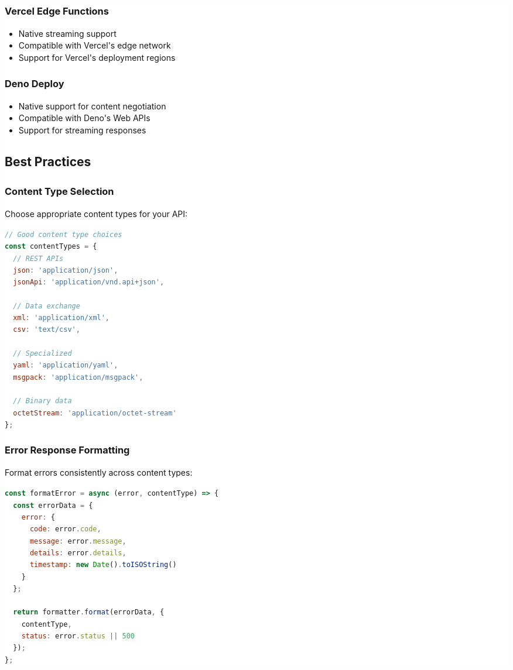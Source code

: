 ### Vercel Edge Functions
- Native streaming support
- Compatible with Vercel's edge network
- Support for Vercel's deployment regions

### Deno Deploy
- Native support for content negotiation
- Compatible with Deno's Web APIs
- Support for streaming responses

## Best Practices

### Content Type Selection

Choose appropriate content types for your API:

```js
// Good content type choices
const contentTypes = {
  // REST APIs
  json: 'application/json',
  jsonApi: 'application/vnd.api+json',

  // Data exchange
  xml: 'application/xml',
  csv: 'text/csv',

  // Specialized
  yaml: 'application/yaml',
  msgpack: 'application/msgpack',

  // Binary data
  octetStream: 'application/octet-stream'
};
```

### Error Response Formatting

Format errors consistently across content types:

```js
const formatError = async (error, contentType) => {
  const errorData = {
    error: {
      code: error.code,
      message: error.message,
      details: error.details,
      timestamp: new Date().toISOString()
    }
  };

  return formatter.format(errorData, {
    contentType,
    status: error.status || 500
  });
};
```
